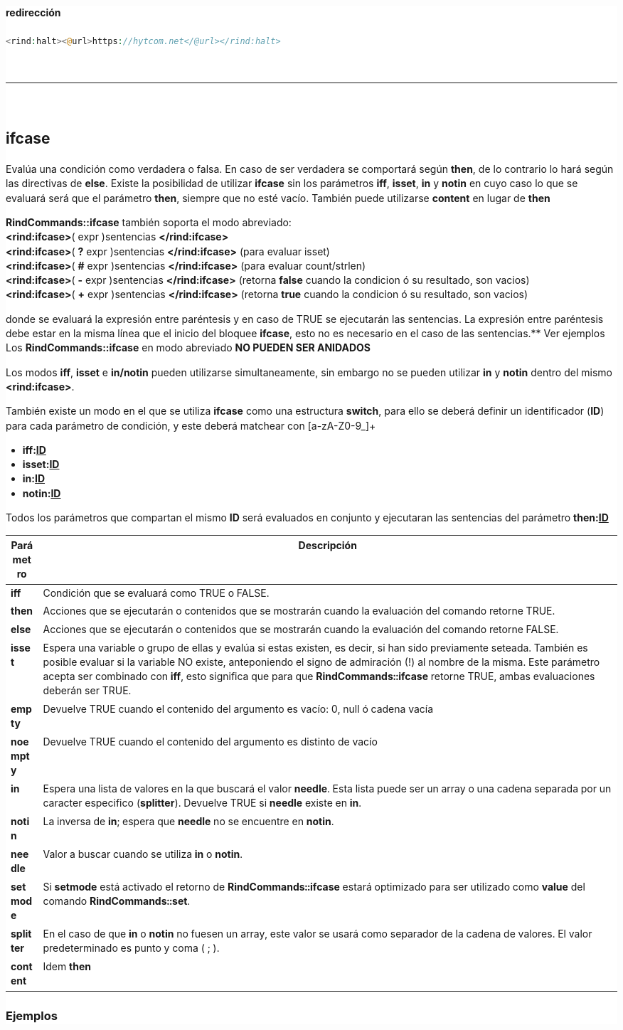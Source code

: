 #### redirección
```php
<rind:halt><@url>https://hytcom.net</@url></rind:halt>
```

&nbsp;
___
&nbsp;

## ifcase
Evalúa una condición como verdadera o falsa. En caso de ser	verdadera se comportará según **then**, de lo contrario lo hará según las directivas de **else**.
Existe la posibilidad de utilizar **ifcase** sin los parámetros **iff**, **isset**, **in** y **notin** en cuyo caso lo que se evaluará será que el parámetro **then**, siempre que no esté vacío.
También puede utilizarse **content** en lugar de **then**

**RindCommands::ifcase** también soporta el modo abreviado:  
**&lt;rind:ifcase&gt;**( expr )sentencias **&lt;/rind:ifcase&gt;**  
**&lt;rind:ifcase&gt;**( **?** expr )sentencias **&lt;/rind:ifcase&gt;** (para evaluar isset)  
**&lt;rind:ifcase&gt;**( **#** expr )sentencias **&lt;/rind:ifcase&gt;** (para evaluar count/strlen)  
**&lt;rind:ifcase&gt;**( **-** expr )sentencias **&lt;/rind:ifcase&gt;** (retorna **false** cuando la condicion ó su resultado, son vacios)  
**&lt;rind:ifcase&gt;**( **+** expr )sentencias **&lt;/rind:ifcase&gt;** (retorna **true** cuando la condicion ó su resultado, son vacios)

donde se evaluará la expresión entre paréntesis y en caso de TRUE se ejecutarán las sentencias.
La expresión entre paréntesis debe estar en la misma línea que el inicio del bloquee **ifcase**, esto no es necesario en el caso de las sentencias.** Ver ejemplos
Los **RindCommands::ifcase** en modo abreviado **NO PUEDEN SER ANIDADOS**

Los modos **iff**, **isset** e **in/notin** pueden utilizarse simultaneamente, sin embargo no se pueden utilizar **in** y **notin** dentro del mismo **&lt;rind:ifcase&gt;**.

También existe un modo en el que se utiliza **ifcase** como una estructura **switch**, para ello se deberá definir un identificador (**ID**) para cada parámetro de condición, y este deberá matchear con [a-zA-Z0-9_]+<ul><li>**iff:<u>ID</u>**&nbsp;</li><li>**isset:<u>ID</u>**&nbsp;</li><li>**in:<u>ID</u>**&nbsp;</li><li>**notin:<u>ID</u>**&nbsp;</li></ul>Todos los parámetros que compartan el mismo **ID** será evaluados en conjunto y ejecutaran las sentencias del parámetro **then:<u>ID</u>**  


|Parámetro|Descripción|
|---|---|
|**iff**|Condición que se evaluará como TRUE o FALSE.|
|**then**|Acciones que se ejecutarán o contenidos que se mostrarán cuando la evaluación del comando retorne TRUE.|
|**else**|Acciones que se ejecutarán o contenidos que se mostrarán cuando la evaluación del comando retorne FALSE.|
|**isset**|Espera una variable o grupo de ellas y evalúa si estas existen, es decir, si han sido previamente seteada. También es posible evaluar si la variable NO existe, anteponiendo el signo de admiración (!) al nombre de la misma. Este parámetro acepta ser combinado con **iff**, esto significa que para que **RindCommands::ifcase** retorne TRUE, ambas evaluaciones deberán ser TRUE.|
|**empty**|Devuelve TRUE cuando el contenido del argumento es vacío: 0, null ó cadena vacía|
|**noempty**|Devuelve TRUE cuando el contenido del argumento es distinto de vacío|
|**in**|Espera una lista de valores en la que buscará el valor **needle**. Esta lista puede ser un array o una cadena separada por un caracter especifico (**splitter**). Devuelve TRUE si **needle** existe en **in**. |
|**notin**|La inversa de **in**; espera que **needle** no se encuentre en **notin**.|
|**needle**|Valor a buscar cuando se utiliza **in** o **notin**.|
|**setmode**|Si **setmode** está activado el retorno de **RindCommands::ifcase** estará optimizado para ser utilizado como **value** del comando **RindCommands::set**.|
|**splitter**| En el caso de que **in** o **notin** no fuesen un array, este valor se usará como separador de la cadena de valores. El valor predeterminado es punto y coma ( ; ). |
|**content**|Idem **then**|
### Ejemplos  